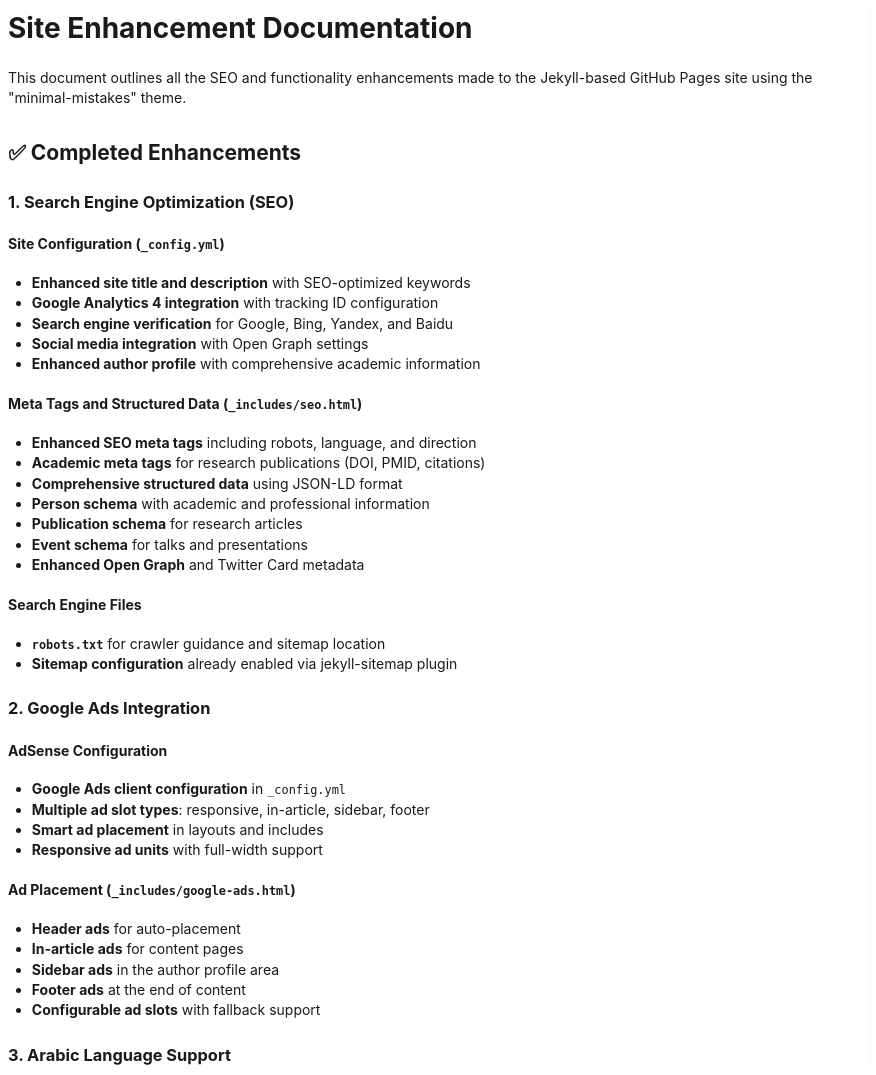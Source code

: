 # Site Enhancement Documentation

This document outlines all the SEO and functionality enhancements made to the Jekyll-based GitHub Pages site using the "minimal-mistakes" theme.

## ✅ Completed Enhancements

### 1. Search Engine Optimization (SEO)

#### Site Configuration (`_config.yml`)

- **Enhanced site title and description** with SEO-optimized keywords
- **Google Analytics 4 integration** with tracking ID configuration
- **Search engine verification** for Google, Bing, Yandex, and Baidu
- **Social media integration** with Open Graph settings
- **Enhanced author profile** with comprehensive academic information

#### Meta Tags and Structured Data (`_includes/seo.html`)

- **Enhanced SEO meta tags** including robots, language, and direction
- **Academic meta tags** for research publications (DOI, PMID, citations)
- **Comprehensive structured data** using JSON-LD format
- **Person schema** with academic and professional information
- **Publication schema** for research articles
- **Event schema** for talks and presentations
- **Enhanced Open Graph** and Twitter Card metadata

#### Search Engine Files

- **`robots.txt`** for crawler guidance and sitemap location
- **Sitemap configuration** already enabled via jekyll-sitemap plugin

### 2. Google Ads Integration

#### AdSense Configuration

- **Google Ads client configuration** in `_config.yml`
- **Multiple ad slot types**: responsive, in-article, sidebar, footer
- **Smart ad placement** in layouts and includes
- **Responsive ad units** with full-width support

#### Ad Placement (`_includes/google-ads.html`)

- **Header ads** for auto-placement
- **In-article ads** for content pages
- **Sidebar ads** in the author profile area
- **Footer ads** at the end of content
- **Configurable ad slots** with fallback support

### 3. Arabic Language Support

